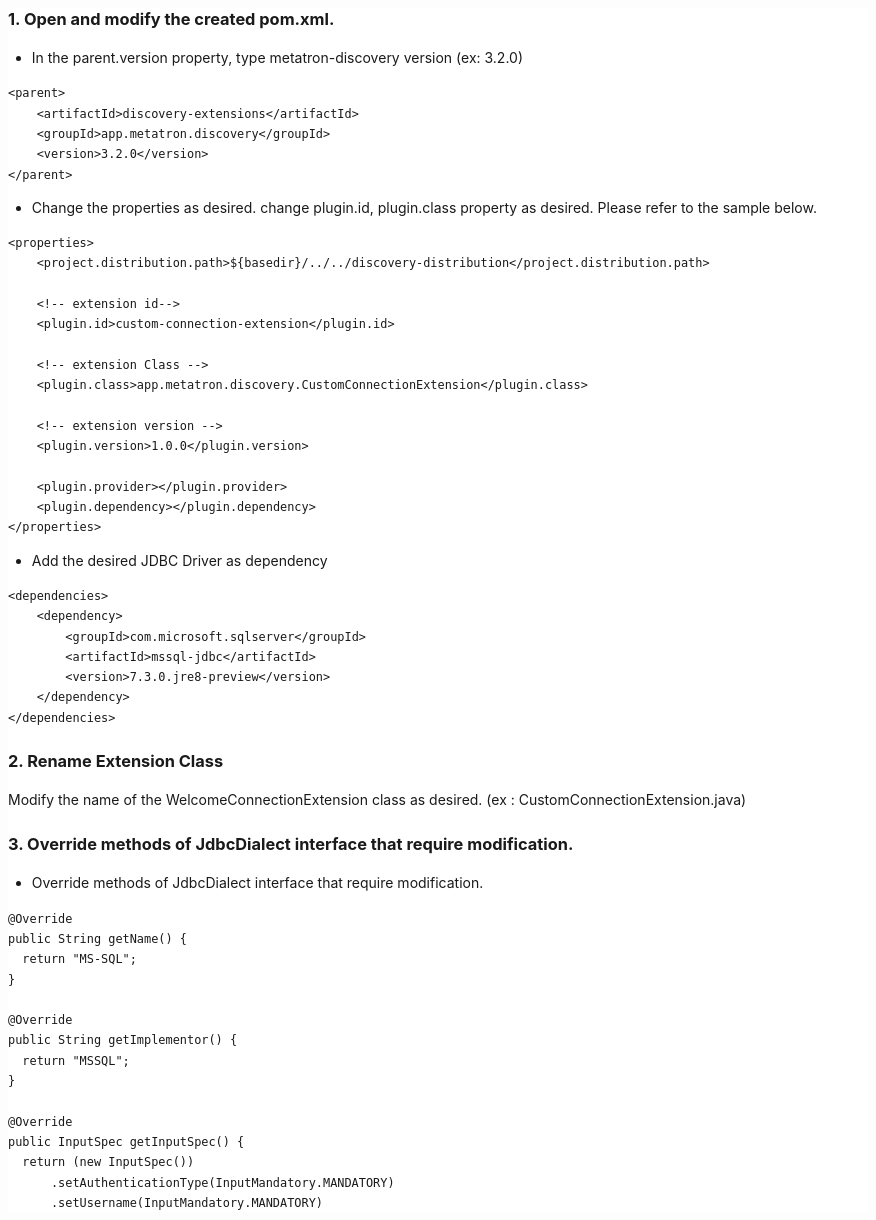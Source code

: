 ### 1. Open and modify the created pom.xml.
- In the parent.version property, type metatron-discovery version (ex: 3.2.0)
```
<parent>
    <artifactId>discovery-extensions</artifactId>
    <groupId>app.metatron.discovery</groupId>
    <version>3.2.0</version>
</parent>
```

- Change the properties as desired.
change plugin.id, plugin.class property as desired.
Please refer to the sample below.
```
<properties>
    <project.distribution.path>${basedir}/../../discovery-distribution</project.distribution.path>
    
    <!-- extension id-->
    <plugin.id>custom-connection-extension</plugin.id>
    
    <!-- extension Class -->
    <plugin.class>app.metatron.discovery.CustomConnectionExtension</plugin.class>
    
    <!-- extension version -->
    <plugin.version>1.0.0</plugin.version>
    
    <plugin.provider></plugin.provider>
    <plugin.dependency></plugin.dependency>
</properties>
```

- Add the desired JDBC Driver as dependency
```
<dependencies>
    <dependency>
        <groupId>com.microsoft.sqlserver</groupId>
        <artifactId>mssql-jdbc</artifactId>
        <version>7.3.0.jre8-preview</version>
    </dependency>
</dependencies>
```

### 2. Rename Extension Class
Modify the name of the WelcomeConnectionExtension class as desired.
(ex : CustomConnectionExtension.java)

### 3. Override methods of JdbcDialect interface that require modification.
- Override methods of JdbcDialect interface that require modification.
```
@Override
public String getName() {
  return "MS-SQL";
}

@Override
public String getImplementor() {
  return "MSSQL";
}

@Override
public InputSpec getInputSpec() {
  return (new InputSpec())
      .setAuthenticationType(InputMandatory.MANDATORY)
      .setUsername(InputMandatory.MANDATORY)
```